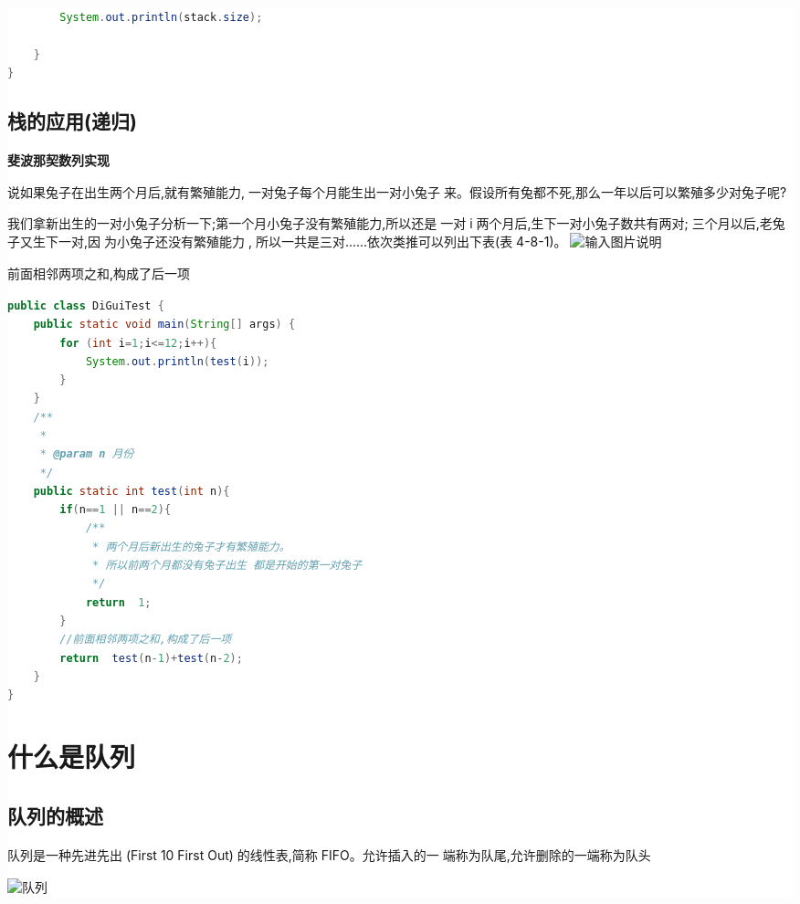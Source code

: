 ``` java
        System.out.println(stack.size);

    }
}

```
## 栈的应用(递归)
 **斐波那契数列实现** 

说如果兔子在出生两个月后,就有繁殖能力, 一对兔子每个月能生出一对小兔子 来。假设所有兔都不死,那么一年以后可以繁殖多少对兔子呢?

我们拿新出生的一对小兔子分析一下;第一个月小兔子没有繁殖能力,所以还是 一对 i 两个月后,生下一对小兔子数共有两对; 三个月以后,老兔子又生下一对,因 为小兔子还没有繁殖能力 , 所以一共是三对......依次类推可以列出下表(表 4-8-1)。
![输入图片说明](https://images.gitee.com/uploads/images/2019/0207/195632_7b99560c_1478371.png)

前面相邻两项之和,构成了后一项

``` java
public class DiGuiTest {
    public static void main(String[] args) {
        for (int i=1;i<=12;i++){
            System.out.println(test(i));
        }
    }
    /**
     *
     * @param n 月份
     */
    public static int test(int n){
        if(n==1 || n==2){
            /**
             * 两个月后新出生的兔子才有繁殖能力。
             * 所以前两个月都没有兔子出生 都是开始的第一对兔子
             */
            return  1;
        }
        //前面相邻两项之和,构成了后一项
        return  test(n-1)+test(n-2);
    }
}
```

# 什么是队列


## 队列的概述
队列是一种先进先出 (First 10 First Out) 的线性表,简称 FIFO。允许插入的一 端称为队尾,允许删除的一端称为队头

![队列](https://images.gitee.com/uploads/images/2019/0208/094901_d7e4e114_1478371.png)
